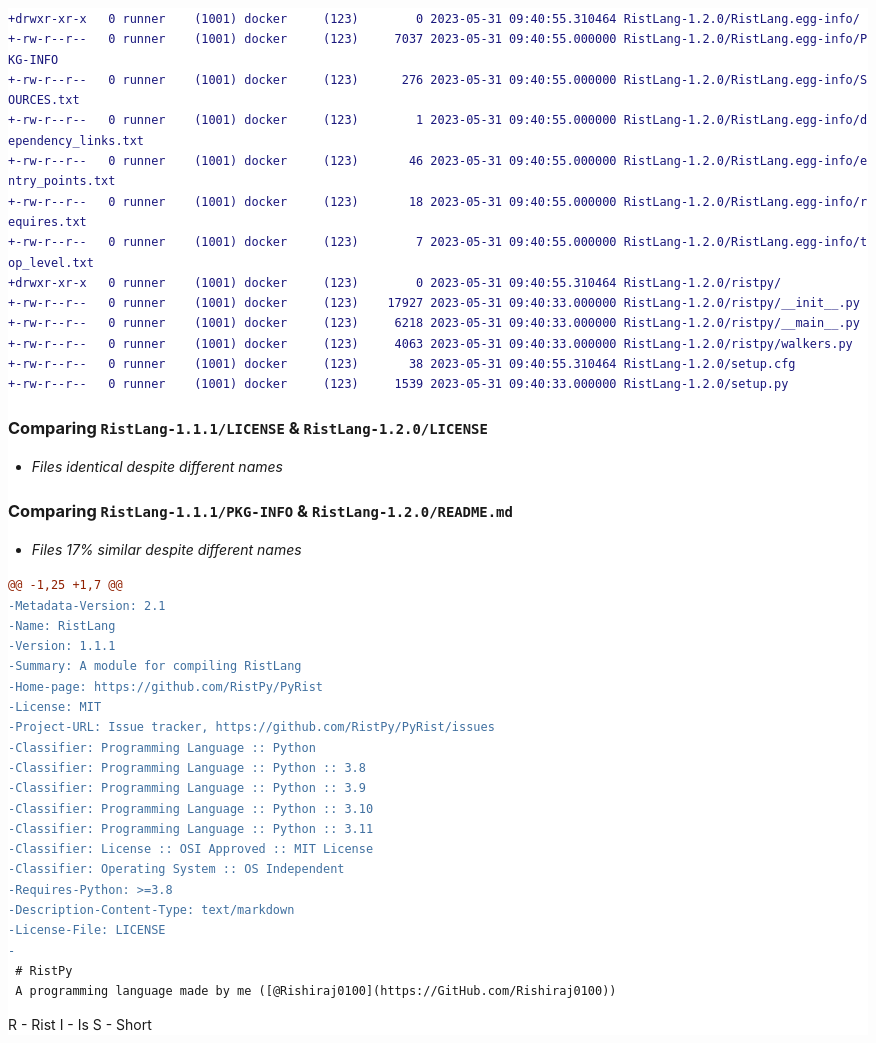 ```diff
+drwxr-xr-x   0 runner    (1001) docker     (123)        0 2023-05-31 09:40:55.310464 RistLang-1.2.0/RistLang.egg-info/
+-rw-r--r--   0 runner    (1001) docker     (123)     7037 2023-05-31 09:40:55.000000 RistLang-1.2.0/RistLang.egg-info/PKG-INFO
+-rw-r--r--   0 runner    (1001) docker     (123)      276 2023-05-31 09:40:55.000000 RistLang-1.2.0/RistLang.egg-info/SOURCES.txt
+-rw-r--r--   0 runner    (1001) docker     (123)        1 2023-05-31 09:40:55.000000 RistLang-1.2.0/RistLang.egg-info/dependency_links.txt
+-rw-r--r--   0 runner    (1001) docker     (123)       46 2023-05-31 09:40:55.000000 RistLang-1.2.0/RistLang.egg-info/entry_points.txt
+-rw-r--r--   0 runner    (1001) docker     (123)       18 2023-05-31 09:40:55.000000 RistLang-1.2.0/RistLang.egg-info/requires.txt
+-rw-r--r--   0 runner    (1001) docker     (123)        7 2023-05-31 09:40:55.000000 RistLang-1.2.0/RistLang.egg-info/top_level.txt
+drwxr-xr-x   0 runner    (1001) docker     (123)        0 2023-05-31 09:40:55.310464 RistLang-1.2.0/ristpy/
+-rw-r--r--   0 runner    (1001) docker     (123)    17927 2023-05-31 09:40:33.000000 RistLang-1.2.0/ristpy/__init__.py
+-rw-r--r--   0 runner    (1001) docker     (123)     6218 2023-05-31 09:40:33.000000 RistLang-1.2.0/ristpy/__main__.py
+-rw-r--r--   0 runner    (1001) docker     (123)     4063 2023-05-31 09:40:33.000000 RistLang-1.2.0/ristpy/walkers.py
+-rw-r--r--   0 runner    (1001) docker     (123)       38 2023-05-31 09:40:55.310464 RistLang-1.2.0/setup.cfg
+-rw-r--r--   0 runner    (1001) docker     (123)     1539 2023-05-31 09:40:33.000000 RistLang-1.2.0/setup.py
```

### Comparing `RistLang-1.1.1/LICENSE` & `RistLang-1.2.0/LICENSE`

 * *Files identical despite different names*

### Comparing `RistLang-1.1.1/PKG-INFO` & `RistLang-1.2.0/README.md`

 * *Files 17% similar despite different names*

```diff
@@ -1,25 +1,7 @@
-Metadata-Version: 2.1
-Name: RistLang
-Version: 1.1.1
-Summary: A module for compiling RistLang
-Home-page: https://github.com/RistPy/PyRist
-License: MIT
-Project-URL: Issue tracker, https://github.com/RistPy/PyRist/issues
-Classifier: Programming Language :: Python
-Classifier: Programming Language :: Python :: 3.8
-Classifier: Programming Language :: Python :: 3.9
-Classifier: Programming Language :: Python :: 3.10
-Classifier: Programming Language :: Python :: 3.11
-Classifier: License :: OSI Approved :: MIT License
-Classifier: Operating System :: OS Independent
-Requires-Python: >=3.8
-Description-Content-Type: text/markdown
-License-File: LICENSE
-
 # RistPy
 A programming language made by me ([@Rishiraj0100](https://GitHub.com/Rishiraj0100))
 ```
 R  - Rist
 I  - Is
 S  - Short